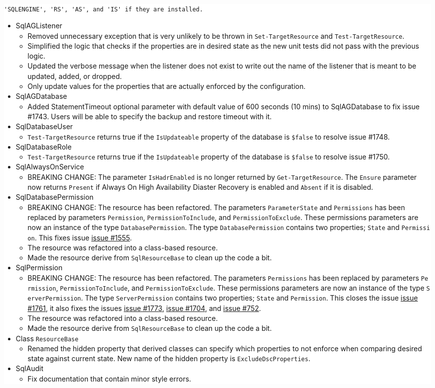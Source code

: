     'SQLENGINE', 'RS', 'AS', and 'IS' if they are installed.
- SqlAGListener
  - Removed unnecessary exception that is very unlikely to be thrown in
    `Set-TargetResource` and `Test-TargetResource`.
  - Simplified the logic that checks if the properties are in desired state
    as the new unit tests did not pass with the previous logic.
  - Updated the verbose message when the listener does not exist to write
    out the name of the listener that is meant to be updated, added, or
    dropped.
  - Only update values for the properties that are actually enforced by the
    configuration.
- SqlAGDatabase
  - Added StatementTimeout optional parameter with default value of 600 seconds
    (10 mins) to SqlAGDatabase to fix issue #1743. Users will be able to specify
    the backup and restore timeout with it.
- SqlDatabaseUser
  - `Test-TargetResource` returns true if the `IsUpdateable` property of the
    database is `$false` to resolve issue #1748.
- SqlDatabaseRole
  - `Test-TargetResource` returns true if the `IsUpdateable` property of the
    database is `$false` to resolve issue #1750.
- SqlAlwaysOnService
  - BREAKING CHANGE: The parameter `IsHadrEnabled` is no longer returned by
    `Get-TargetResource`. The `Ensure` parameter now returns `Present` if
    Always On High Availability Diaster Recovery is enabled and `Absent`
    if it is disabled.
- SqlDatabasePermission
  - BREAKING CHANGE: The resource has been refactored. The parameters
    `ParameterState` and `Permissions` has been replaced by parameters
    `Permission`, `PermissionToInclude`, and `PermissionToExclude`. These
    permissions parameters are now an instance of the type `DatabasePermission`.
    The type `DatabasePermission` contains two properties; `State` and
    `Permission`. This fixes issue [issue #1555](https://github.com/dsccommunity/SqlServerDsc/issues/1555).
  - The resource was refactored into a class-based resource.
  - Made the resource derive from `SqlResourceBase` to clean up the code
    a bit.
- SqlPermission
  - BREAKING CHANGE: The resource has been refactored. The parameters
    `Permissions` has been replaced by parameters `Permission`,
    `PermissionToInclude`, and `PermissionToExclude`. These permissions
    parameters are now an instance of the type `ServerPermission`.
    The type `ServerPermission` contains two properties; `State` and
    `Permission`. This closes the issue [issue #1761](https://github.com/dsccommunity/SqlServerDsc/issues/1761),
    it also fixes the issues [issue #1773](https://github.com/dsccommunity/SqlServerDsc/issues/1773),
    [issue #1704](https://github.com/dsccommunity/SqlServerDsc/issues/1704),
    and [issue #752](https://github.com/dsccommunity/SqlServerDsc/issues/752).
  - The resource was refactored into a class-based resource.
  - Made the resource derive from `SqlResourceBase` to clean up the code
    a bit.
- Class `ResourceBase`
  - Renamed the hidden property that derived classes can specify which properties
    to not enforce when comparing desired state against current state. New name
    of the hidden property is `ExcludeDscProperties`.
- SqlAudit
  - Fix documentation that contain minor style errors.
